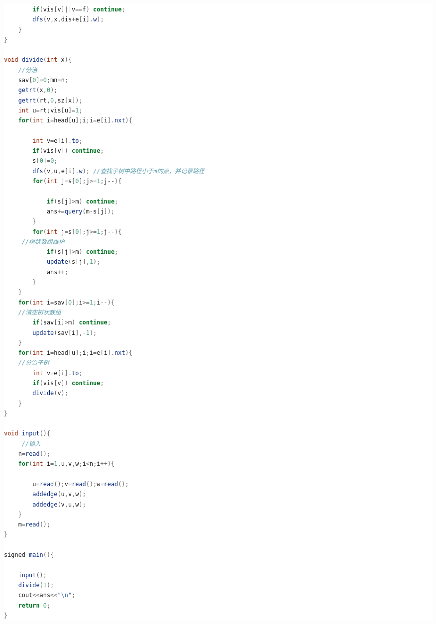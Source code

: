 ```java
		if(vis[v]||v==f) continue;
		dfs(v,x,dis+e[i].w);
	}
} 

void divide(int x){
    //分治 
	sav[0]=0;mn=n;
	getrt(x,0);
	getrt(rt,0,sz[x]);
	int u=rt;vis[u]=1;
	for(int i=head[u];i;i=e[i].nxt){
   
		int v=e[i].to;
		if(vis[v]) continue;
		s[0]=0;
		dfs(v,u,e[i].w); //查找子树中路径小于m的点，并记录路径 
		for(int j=s[0];j>=1;j--){
   
			if(s[j]>m) continue;
			ans+=query(m-s[j]);
		}
		for(int j=s[0];j>=1;j--){
     //树状数组维护 
			if(s[j]>m) continue;
			update(s[j],1);
			ans++;
		}
	}
	for(int i=sav[0];i>=1;i--){
    //清空树状数组 
		if(sav[i]>m) continue;
		update(sav[i],-1);
	}
	for(int i=head[u];i;i=e[i].nxt){
    //分治子树 
		int v=e[i].to;
		if(vis[v]) continue;
		divide(v);
	}
}

void input(){
     //输入 
	n=read();
	for(int i=1,u,v,w;i<n;i++){
   
		u=read();v=read();w=read();
		addedge(u,v,w);
		addedge(v,u,w);
	}
	m=read();
}

signed main(){
   
	input();
	divide(1);
	cout<<ans<<"\n";
	return 0;
}
```
